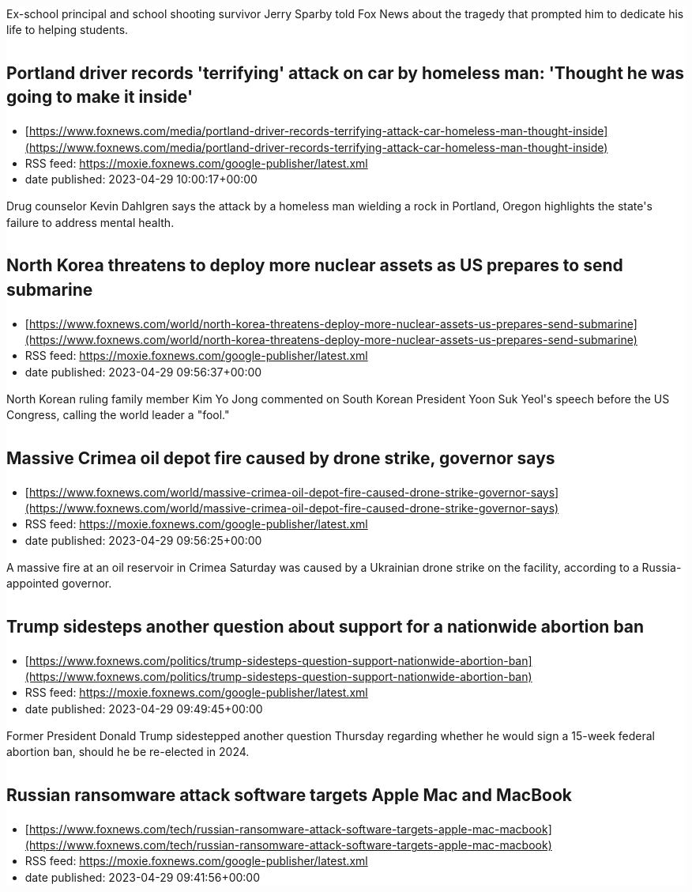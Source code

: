 Ex-school principal and school shooting survivor Jerry Sparby told Fox News about the tragedy that prompted him to dedicate his life to helping students.

## Portland driver records 'terrifying' attack on car by homeless man: 'Thought he was going to make it inside'
 - [https://www.foxnews.com/media/portland-driver-records-terrifying-attack-car-homeless-man-thought-inside](https://www.foxnews.com/media/portland-driver-records-terrifying-attack-car-homeless-man-thought-inside)
 - RSS feed: https://moxie.foxnews.com/google-publisher/latest.xml
 - date published: 2023-04-29 10:00:17+00:00

Drug counselor Kevin Dahlgren says the attack by a homeless man wielding a rock in Portland, Oregon highlights the state&apos;s failure to address mental health.

## North Korea threatens to deploy more nuclear assets as US prepares to send submarine
 - [https://www.foxnews.com/world/north-korea-threatens-deploy-more-nuclear-assets-us-prepares-send-submarine](https://www.foxnews.com/world/north-korea-threatens-deploy-more-nuclear-assets-us-prepares-send-submarine)
 - RSS feed: https://moxie.foxnews.com/google-publisher/latest.xml
 - date published: 2023-04-29 09:56:37+00:00

North Korean ruling family member Kim Yo Jong commented on South Korean President Yoon Suk Yeol&apos;s speech before the US Congress, calling the world leader a &quot;fool.&quot;

## Massive Crimea oil depot fire caused by drone strike, governor says
 - [https://www.foxnews.com/world/massive-crimea-oil-depot-fire-caused-drone-strike-governor-says](https://www.foxnews.com/world/massive-crimea-oil-depot-fire-caused-drone-strike-governor-says)
 - RSS feed: https://moxie.foxnews.com/google-publisher/latest.xml
 - date published: 2023-04-29 09:56:25+00:00

A massive fire at an oil reservoir in Crimea Saturday was caused by a Ukrainian drone strike on the facility, according to a Russia-appointed governor.

## Trump sidesteps another question about support for a nationwide abortion ban
 - [https://www.foxnews.com/politics/trump-sidesteps-question-support-nationwide-abortion-ban](https://www.foxnews.com/politics/trump-sidesteps-question-support-nationwide-abortion-ban)
 - RSS feed: https://moxie.foxnews.com/google-publisher/latest.xml
 - date published: 2023-04-29 09:49:45+00:00

Former President Donald Trump sidestepped another question Thursday regarding whether he would sign a 15-week federal abortion ban, should he be re-elected in 2024.

## Russian ransomware attack software targets Apple Mac and MacBook
 - [https://www.foxnews.com/tech/russian-ransomware-attack-software-targets-apple-mac-macbook](https://www.foxnews.com/tech/russian-ransomware-attack-software-targets-apple-mac-macbook)
 - RSS feed: https://moxie.foxnews.com/google-publisher/latest.xml
 - date published: 2023-04-29 09:41:56+00:00
